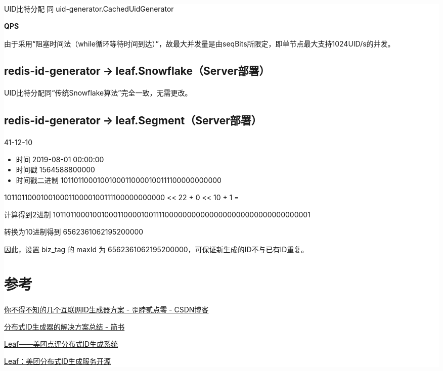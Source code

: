 UID比特分配 同 uid-generator.CachedUidGenerator

**QPS**

由于采用“阻塞时间法（while循环等待时间到达）”，故最大并发量是由seqBits所限定，即单节点最大支持1024UID/s的并发。

## redis-id-generator -> leaf.Snowflake（Server部署）

UID比特分配同“传统Snowflake算法”完全一致，无需更改。

## redis-id-generator -> leaf.Segment（Server部署）

41-12-10

- 时间 2019-08-01 00:00:00
- 时间戳 1564588800000
- 时间戳二进制 10110110001001000110000100111100000000000

10110110001001000110000100111100000000000 << 22 + 0 << 10 + 1 =

计算得到2进制 101101100010010001100001001111000000000000000000000000000000001

转换为10进制得到 6562361062195200000

因此，设置 biz_tag 的 maxId 为 6562361062195200000，可保证新生成的ID不与已有ID重复。

# 参考

[你不得不知的几个互联网ID生成器方案 - 歪脖贰点零 - CSDN博客](https://blog.csdn.net/hero272285642/article/details/79168601)

[分布式ID生成器的解决方案总结 - 简书](https://www.jianshu.com/p/c915190da1eb?from=timeline)

[Leaf——美团点评分布式ID生成系统](https://tech.meituan.com/2017/04/21/mt-leaf.html)

[Leaf：美团分布式ID生成服务开源](https://tech.meituan.com/2019/03/07/open-source-project-leaf.html)
